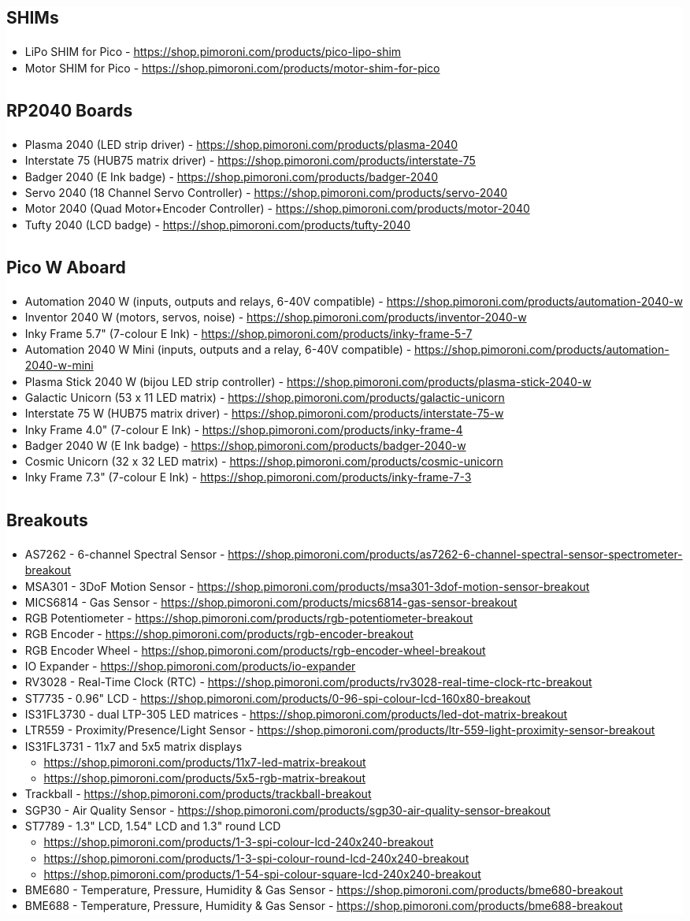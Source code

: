 ## SHIMs

* LiPo SHIM for Pico - https://shop.pimoroni.com/products/pico-lipo-shim
* Motor SHIM for Pico - https://shop.pimoroni.com/products/motor-shim-for-pico

## RP2040 Boards

* Plasma 2040 (LED strip driver) - https://shop.pimoroni.com/products/plasma-2040
* Interstate 75 (HUB75 matrix driver) - https://shop.pimoroni.com/products/interstate-75
* Badger 2040 (E Ink badge) - https://shop.pimoroni.com/products/badger-2040
* Servo 2040 (18 Channel Servo Controller) - https://shop.pimoroni.com/products/servo-2040
* Motor 2040 (Quad Motor+Encoder Controller) - https://shop.pimoroni.com/products/motor-2040
* Tufty 2040 (LCD badge) - https://shop.pimoroni.com/products/tufty-2040

## Pico W Aboard

* Automation 2040 W (inputs, outputs and relays, 6-40V compatible) - https://shop.pimoroni.com/products/automation-2040-w
* Inventor 2040 W (motors, servos, noise) - https://shop.pimoroni.com/products/inventor-2040-w
* Inky Frame 5.7" (7-colour E Ink) - https://shop.pimoroni.com/products/inky-frame-5-7
* Automation 2040 W Mini (inputs, outputs and a relay, 6-40V compatible) - https://shop.pimoroni.com/products/automation-2040-w-mini
* Plasma Stick 2040 W (bijou LED strip controller) - https://shop.pimoroni.com/products/plasma-stick-2040-w
* Galactic Unicorn (53 x 11 LED matrix) - https://shop.pimoroni.com/products/galactic-unicorn
* Interstate 75 W (HUB75 matrix driver) - https://shop.pimoroni.com/products/interstate-75-w
* Inky Frame 4.0" (7-colour E Ink) - https://shop.pimoroni.com/products/inky-frame-4
* Badger 2040 W (E Ink badge) - https://shop.pimoroni.com/products/badger-2040-w
* Cosmic Unicorn (32 x 32 LED matrix) - https://shop.pimoroni.com/products/cosmic-unicorn
* Inky Frame 7.3" (7-colour E Ink) - https://shop.pimoroni.com/products/inky-frame-7-3

## Breakouts

* AS7262 - 6-channel Spectral Sensor - https://shop.pimoroni.com/products/as7262-6-channel-spectral-sensor-spectrometer-breakout
* MSA301 - 3DoF Motion Sensor - https://shop.pimoroni.com/products/msa301-3dof-motion-sensor-breakout
* MICS6814 - Gas Sensor - https://shop.pimoroni.com/products/mics6814-gas-sensor-breakout
* RGB Potentiometer - https://shop.pimoroni.com/products/rgb-potentiometer-breakout
* RGB Encoder - https://shop.pimoroni.com/products/rgb-encoder-breakout
* RGB Encoder Wheel - https://shop.pimoroni.com/products/rgb-encoder-wheel-breakout
* IO Expander - https://shop.pimoroni.com/products/io-expander
* RV3028 - Real-Time Clock (RTC) - https://shop.pimoroni.com/products/rv3028-real-time-clock-rtc-breakout
* ST7735 - 0.96" LCD - https://shop.pimoroni.com/products/0-96-spi-colour-lcd-160x80-breakout
* IS31FL3730 - dual LTP-305 LED matrices - https://shop.pimoroni.com/products/led-dot-matrix-breakout
* LTR559 - Proximity/Presence/Light Sensor - https://shop.pimoroni.com/products/ltr-559-light-proximity-sensor-breakout
* IS31FL3731 - 11x7 and 5x5 matrix displays
  - https://shop.pimoroni.com/products/11x7-led-matrix-breakout
  - https://shop.pimoroni.com/products/5x5-rgb-matrix-breakout
* Trackball - https://shop.pimoroni.com/products/trackball-breakout
* SGP30 - Air Quality Sensor - https://shop.pimoroni.com/products/sgp30-air-quality-sensor-breakout
* ST7789 - 1.3" LCD, 1.54" LCD and 1.3" round LCD
  - https://shop.pimoroni.com/products/1-3-spi-colour-lcd-240x240-breakout
  - https://shop.pimoroni.com/products/1-3-spi-colour-round-lcd-240x240-breakout
  - https://shop.pimoroni.com/products/1-54-spi-colour-square-lcd-240x240-breakout
* BME680 - Temperature, Pressure, Humidity & Gas Sensor - https://shop.pimoroni.com/products/bme680-breakout
* BME688 - Temperature, Pressure, Humidity & Gas Sensor - https://shop.pimoroni.com/products/bme688-breakout